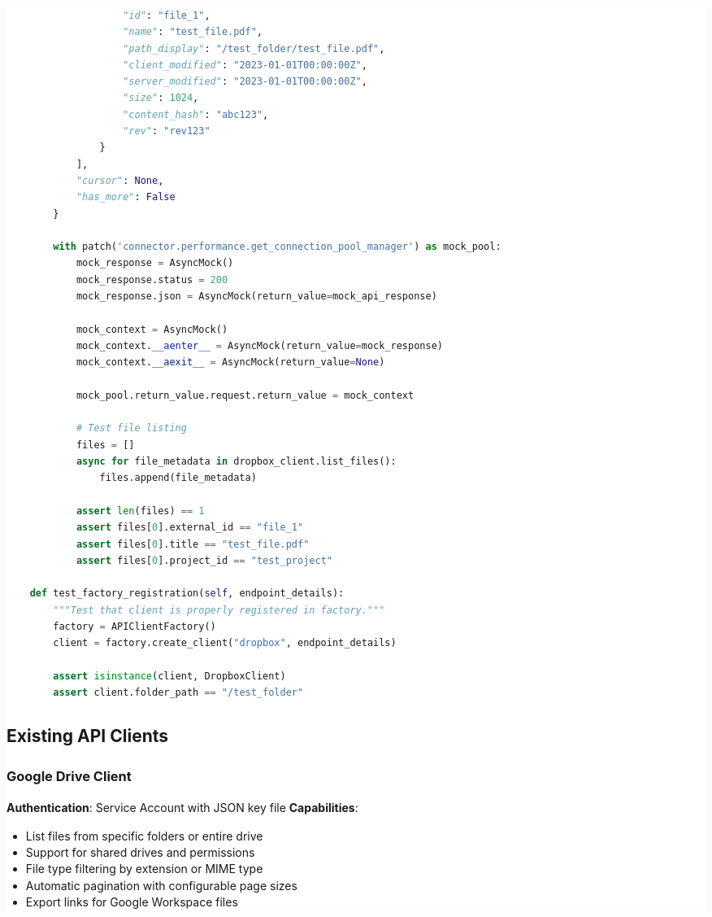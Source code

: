 ```python
                    "id": "file_1",
                    "name": "test_file.pdf",
                    "path_display": "/test_folder/test_file.pdf",
                    "client_modified": "2023-01-01T00:00:00Z",
                    "server_modified": "2023-01-01T00:00:00Z",
                    "size": 1024,
                    "content_hash": "abc123",
                    "rev": "rev123"
                }
            ],
            "cursor": None,
            "has_more": False
        }
        
        with patch('connector.performance.get_connection_pool_manager') as mock_pool:
            mock_response = AsyncMock()
            mock_response.status = 200
            mock_response.json = AsyncMock(return_value=mock_api_response)
            
            mock_context = AsyncMock()
            mock_context.__aenter__ = AsyncMock(return_value=mock_response)
            mock_context.__aexit__ = AsyncMock(return_value=None)
            
            mock_pool.return_value.request.return_value = mock_context
            
            # Test file listing
            files = []
            async for file_metadata in dropbox_client.list_files():
                files.append(file_metadata)
            
            assert len(files) == 1
            assert files[0].external_id == "file_1"
            assert files[0].title == "test_file.pdf"
            assert files[0].project_id == "test_project"
    
    def test_factory_registration(self, endpoint_details):
        """Test that client is properly registered in factory."""
        factory = APIClientFactory()
        client = factory.create_client("dropbox", endpoint_details)
        
        assert isinstance(client, DropboxClient)
        assert client.folder_path == "/test_folder"
```

## Existing API Clients

### Google Drive Client

**Authentication**: Service Account with JSON key file
**Capabilities**:
- List files from specific folders or entire drive
- Support for shared drives and permissions
- File type filtering by extension or MIME type
- Automatic pagination with configurable page sizes
- Export links for Google Workspace files
